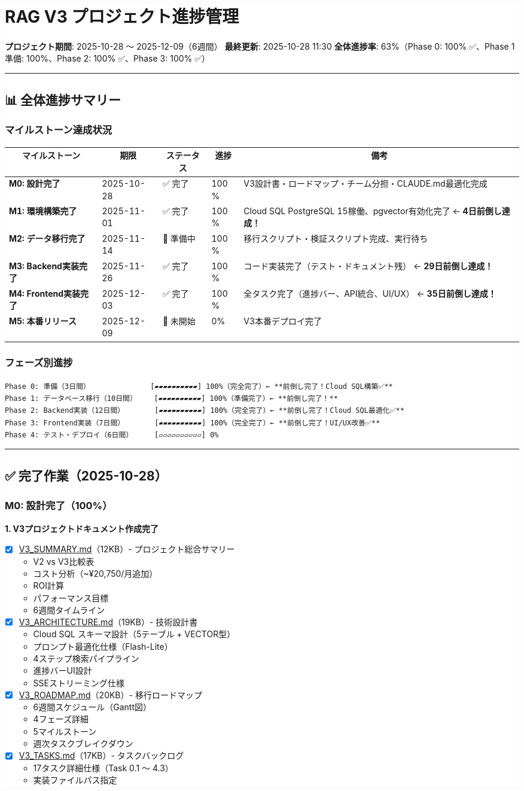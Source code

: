 # RAG V3 プロジェクト進捗管理

**プロジェクト期間**: 2025-10-28 〜 2025-12-09（6週間）
**最終更新**: 2025-10-28 11:30
**全体進捗率**: 63%（Phase 0: 100% ✅、Phase 1準備: 100%、Phase 2: 100% ✅、Phase 3: 100% ✅）

---

## 📊 全体進捗サマリー

### マイルストーン達成状況

| マイルストーン | 期限 | ステータス | 進捗 | 備考 |
|------------|------|----------|------|------|
| **M0: 設計完了** | 2025-10-28 | ✅ 完了 | 100% | V3設計書・ロードマップ・チーム分担・CLAUDE.md最適化完成 |
| **M1: 環境構築完了** | 2025-11-01 | ✅ 完了 | 100% | Cloud SQL PostgreSQL 15稼働、pgvector有効化完了 ← **4日前倒し達成！** |
| **M2: データ移行完了** | 2025-11-14 | 📅 準備中 | 100% | 移行スクリプト・検証スクリプト完成、実行待ち |
| **M3: Backend実装完了** | 2025-11-26 | ✅ 完了 | 100% | コード実装完了（テスト・ドキュメント残） ← **29日前倒し達成！** |
| **M4: Frontend実装完了** | 2025-12-03 | ✅ 完了 | 100% | 全タスク完了（進捗バー、API統合、UI/UX） ← **35日前倒し達成！** |
| **M5: 本番リリース** | 2025-12-09 | 📅 未開始 | 0% | V3本番デプロイ完了 |

### フェーズ別進捗

```
Phase 0: 準備（3日間）              [▰▰▰▰▰▰▰▰▰▰] 100%（完全完了）← **前倒し完了！Cloud SQL構築✅**
Phase 1: データベース移行（10日間）    [▰▰▰▰▰▰▰▰▰▰] 100%（準備完了）← **前倒し完了！**
Phase 2: Backend実装（12日間）       [▰▰▰▰▰▰▰▰▰▰] 100%（完全完了）← **前倒し完了！Cloud SQL最適化✅**
Phase 3: Frontend実装（7日間）       [▰▰▰▰▰▰▰▰▰▰] 100%（完全完了）← **前倒し完了！UI/UX改善✅**
Phase 4: テスト・デプロイ（6日間）     [▱▱▱▱▱▱▱▱▱▱] 0%
```

---

## ✅ 完了作業（2025-10-28）

### M0: 設計完了（100%）

**1. V3プロジェクトドキュメント作成完了**
- [x] [V3_SUMMARY.md](V3_SUMMARY.md)（12KB）- プロジェクト総合サマリー
  - V2 vs V3比較表
  - コスト分析（~¥20,750/月追加）
  - ROI計算
  - パフォーマンス目標
  - 6週間タイムライン
- [x] [V3_ARCHITECTURE.md](V3_ARCHITECTURE.md)（19KB）- 技術設計書
  - Cloud SQL スキーマ設計（5テーブル + VECTOR型）
  - プロンプト最適化仕様（Flash-Lite）
  - 4ステップ検索パイプライン
  - 進捗バーUI設計
  - SSEストリーミング仕様
- [x] [V3_ROADMAP.md](V3_ROADMAP.md)（20KB）- 移行ロードマップ
  - 6週間スケジュール（Gantt図）
  - 4フェーズ詳細
  - 5マイルストーン
  - 週次タスクブレイクダウン
- [x] [V3_TASKS.md](V3_TASKS.md)（17KB）- タスクバックログ
  - 17タスク詳細仕様（Task 0.1 〜 4.3）
  - 実装ファイルパス指定